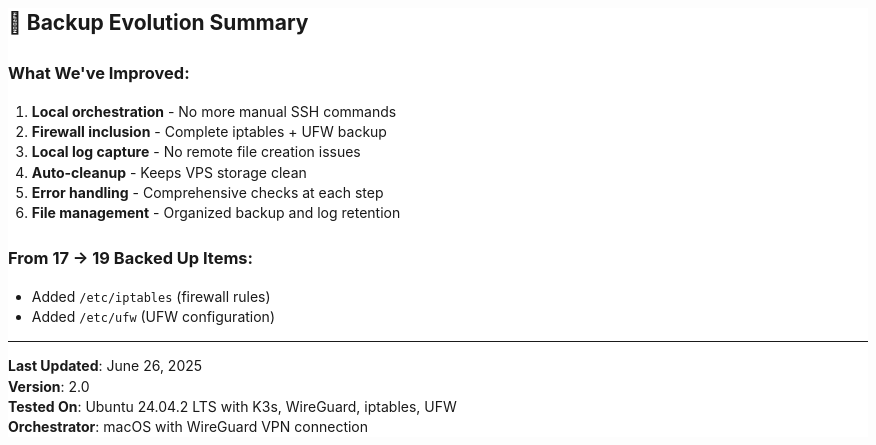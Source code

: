 ## 🔄 **Backup Evolution Summary**

### **What We've Improved:**
1. **Local orchestration** - No more manual SSH commands
2. **Firewall inclusion** - Complete iptables + UFW backup
3. **Local log capture** - No remote file creation issues
4. **Auto-cleanup** - Keeps VPS storage clean
5. **Error handling** - Comprehensive checks at each step
6. **File management** - Organized backup and log retention

### **From 17 → 19 Backed Up Items:**
- Added `/etc/iptables` (firewall rules)
- Added `/etc/ufw` (UFW configuration)

---

**Last Updated**: June 26, 2025  
**Version**: 2.0  
**Tested On**: Ubuntu 24.04.2 LTS with K3s, WireGuard, iptables, UFW  
**Orchestrator**: macOS with WireGuard VPN connection 